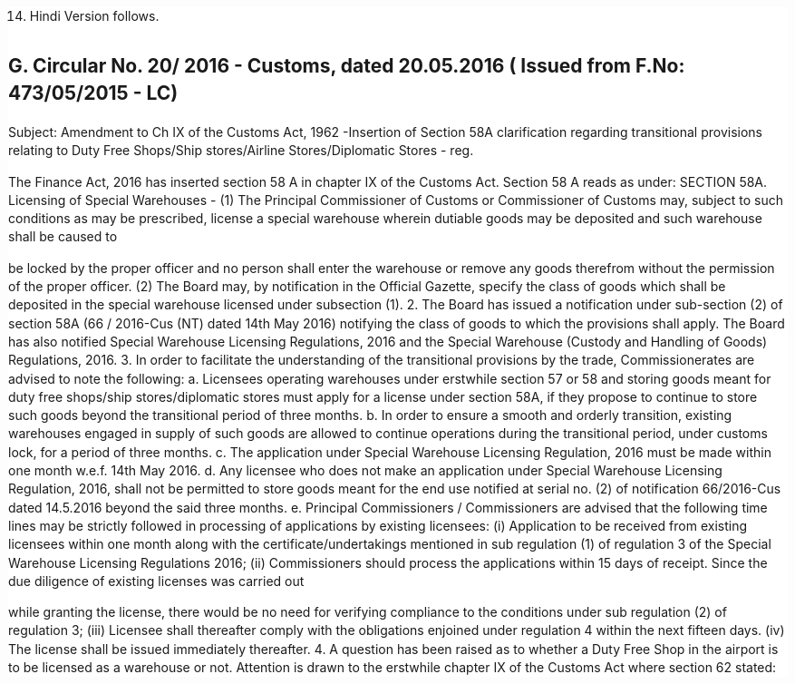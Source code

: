 14. Hindi Version follows.

## G. Circular No. 20/ 2016 - Customs, dated 20.05.2016 ( Issued from F.No: $473 / 05 / 2015$ - LC)

Subject: Amendment to Ch IX of the Customs Act, 1962 -Insertion of Section 58A clarification regarding transitional provisions relating to Duty Free Shops/Ship stores/Airline Stores/Diplomatic Stores - reg.

The Finance Act, 2016 has inserted section 58 A in chapter IX of the Customs Act. Section 58 A reads as under: SECTION 58A. Licensing of Special Warehouses -
(1) The Principal Commissioner of Customs or Commissioner of Customs may, subject to such conditions as may be prescribed, license a special warehouse wherein dutiable goods may be deposited and such warehouse shall be caused to

be locked by the proper officer and no person shall enter the warehouse or remove any goods therefrom without the permission of the proper officer.
(2) The Board may, by notification in the Official Gazette, specify the class of goods which shall be deposited in the special warehouse licensed under subsection (1).
2. The Board has issued a notification under sub-section (2) of section 58A (66 / 2016-Cus (NT) dated 14th May 2016) notifying the class of goods to which the provisions shall apply. The Board has also notified Special Warehouse Licensing Regulations, 2016 and the Special Warehouse (Custody and Handling of Goods) Regulations, 2016.
3. In order to facilitate the understanding of the transitional provisions by the trade, Commissionerates are advised to note the following:
a. Licensees operating warehouses under erstwhile section 57 or 58 and storing goods meant for duty free shops/ship stores/diplomatic stores must apply for a license under section 58A, if they propose to continue to store such goods beyond the transitional period of three months.
b. In order to ensure a smooth and orderly transition, existing warehouses engaged in supply of such goods are allowed to continue operations during the transitional period, under customs lock, for a period of three months.
c. The application under Special Warehouse Licensing Regulation, 2016 must be made within one month w.e.f. 14th May 2016.
d. Any licensee who does not make an application under Special Warehouse Licensing Regulation, 2016, shall not be permitted to store goods meant for the end use notified at serial no. (2) of notification 66/2016-Cus dated 14.5.2016 beyond the said three months.
e. Principal Commissioners / Commissioners are advised that the following time lines may be strictly followed in processing of applications by existing licensees:
(i) Application to be received from existing licensees within one month along with the certificate/undertakings mentioned in sub regulation (1) of regulation 3 of the Special Warehouse Licensing Regulations 2016;
(ii) Commissioners should process the applications within 15 days of receipt. Since the due diligence of existing licenses was carried out

while granting the license, there would be no need for verifying compliance to the conditions under sub regulation (2) of regulation 3;
(iii) Licensee shall thereafter comply with the obligations enjoined under regulation 4 within the next fifteen days.
(iv) The license shall be issued immediately thereafter.
4. A question has been raised as to whether a Duty Free Shop in the airport is to be licensed as a warehouse or not. Attention is drawn to the erstwhile chapter IX of the Customs Act where section 62 stated:
